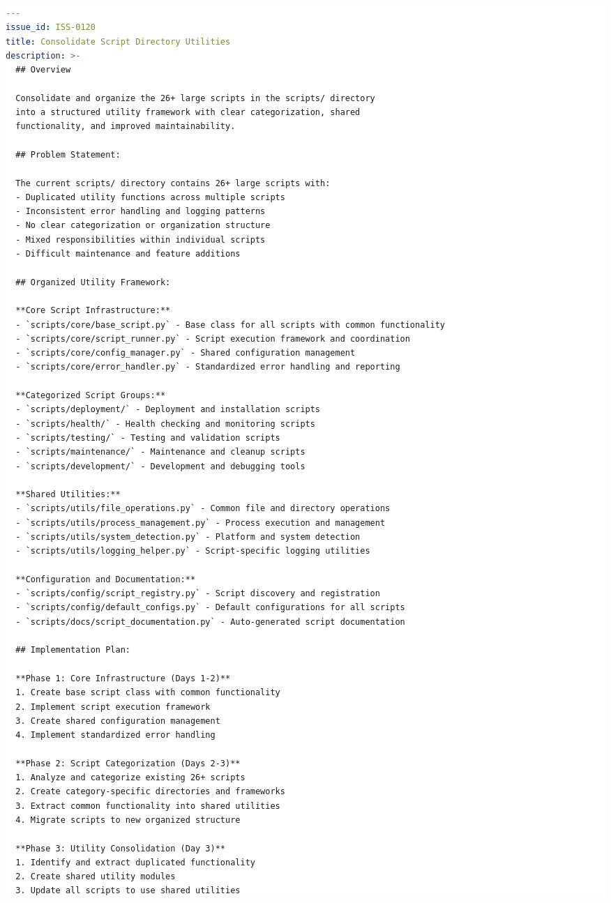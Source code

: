 ```yaml
---
issue_id: ISS-0120
title: Consolidate Script Directory Utilities
description: >-
  ## Overview

  Consolidate and organize the 26+ large scripts in the scripts/ directory
  into a structured utility framework with clear categorization, shared
  functionality, and improved maintainability.

  ## Problem Statement:

  The current scripts/ directory contains 26+ large scripts with:
  - Duplicated utility functions across multiple scripts
  - Inconsistent error handling and logging patterns
  - No clear categorization or organization structure
  - Mixed responsibilities within individual scripts
  - Difficult maintenance and feature additions

  ## Organized Utility Framework:

  **Core Script Infrastructure:**
  - `scripts/core/base_script.py` - Base class for all scripts with common functionality
  - `scripts/core/script_runner.py` - Script execution framework and coordination
  - `scripts/core/config_manager.py` - Shared configuration management
  - `scripts/core/error_handler.py` - Standardized error handling and reporting

  **Categorized Script Groups:**
  - `scripts/deployment/` - Deployment and installation scripts
  - `scripts/health/` - Health checking and monitoring scripts
  - `scripts/testing/` - Testing and validation scripts
  - `scripts/maintenance/` - Maintenance and cleanup scripts
  - `scripts/development/` - Development and debugging tools

  **Shared Utilities:**
  - `scripts/utils/file_operations.py` - Common file and directory operations
  - `scripts/utils/process_management.py` - Process execution and management
  - `scripts/utils/system_detection.py` - Platform and system detection
  - `scripts/utils/logging_helper.py` - Script-specific logging utilities

  **Configuration and Documentation:**
  - `scripts/config/script_registry.py` - Script discovery and registration
  - `scripts/config/default_configs.py` - Default configurations for all scripts
  - `scripts/docs/script_documentation.py` - Auto-generated script documentation

  ## Implementation Plan:

  **Phase 1: Core Infrastructure (Days 1-2)**
  1. Create base script class with common functionality
  2. Implement script execution framework
  3. Create shared configuration management
  4. Implement standardized error handling

  **Phase 2: Script Categorization (Days 2-3)**
  1. Analyze and categorize existing 26+ scripts
  2. Create category-specific directories and frameworks
  3. Extract common functionality into shared utilities
  4. Migrate scripts to new organized structure

  **Phase 3: Utility Consolidation (Day 3)**
  1. Identify and extract duplicated functionality
  2. Create shared utility modules
  3. Update all scripts to use shared utilities
```